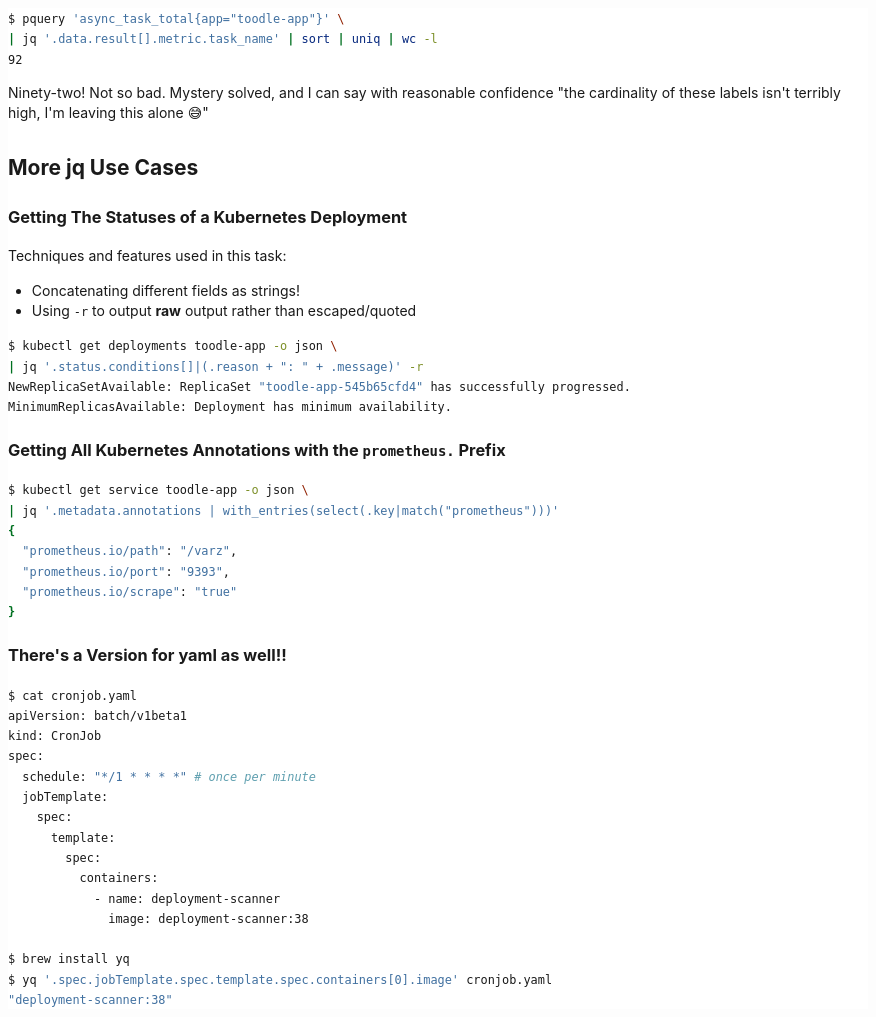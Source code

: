 ```sh
$ pquery 'async_task_total{app="toodle-app"}' \
| jq '.data.result[].metric.task_name' | sort | uniq | wc -l
92
```

Ninety-two! Not so bad. Mystery solved, and I can say with reasonable confidence "the cardinality of these labels isn't terribly high, I'm leaving this alone 😅"

## More jq Use Cases

### Getting The Statuses of a Kubernetes Deployment

Techniques and features used in this task:

*   Concatenating different fields as strings!
*   Using `-r` to output **raw** output rather than escaped/quoted

```sh
$ kubectl get deployments toodle-app -o json \
| jq '.status.conditions[]|(.reason + ": " + .message)' -r
NewReplicaSetAvailable: ReplicaSet "toodle-app-545b65cfd4" has successfully progressed.
MinimumReplicasAvailable: Deployment has minimum availability.
```

### Getting All Kubernetes Annotations with the `prometheus.` Prefix

```sh
$ kubectl get service toodle-app -o json \
| jq '.metadata.annotations | with_entries(select(.key|match("prometheus")))'
{
  "prometheus.io/path": "/varz",
  "prometheus.io/port": "9393",
  "prometheus.io/scrape": "true"
}
```

### There's a Version for yaml as well!!

```sh
$ cat cronjob.yaml
apiVersion: batch/v1beta1
kind: CronJob
spec:
  schedule: "*/1 * * * *" # once per minute
  jobTemplate:
    spec:
      template:
        spec:
          containers:
            - name: deployment-scanner
              image: deployment-scanner:38

$ brew install yq
$ yq '.spec.jobTemplate.spec.template.spec.containers[0].image' cronjob.yaml
"deployment-scanner:38"
```
